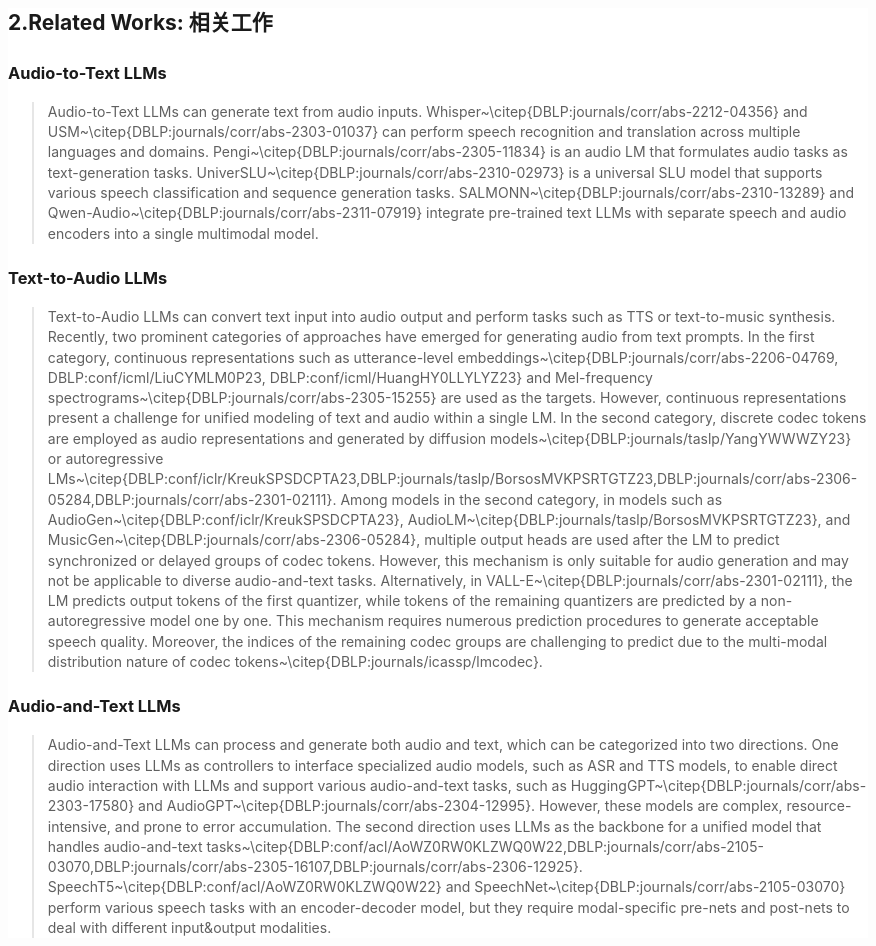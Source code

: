 ## 2.Related Works: 相关工作

### Audio-to-Text LLMs

> Audio-to-Text LLMs can generate text from audio inputs.
> Whisper~\citep{DBLP:journals/corr/abs-2212-04356}  and USM~\citep{DBLP:journals/corr/abs-2303-01037} can perform speech recognition and translation across multiple languages and domains.
> Pengi~\citep{DBLP:journals/corr/abs-2305-11834} is an audio LM that formulates audio tasks as text-generation tasks.
> UniverSLU~\citep{DBLP:journals/corr/abs-2310-02973} is a universal SLU model that supports various speech classification and sequence generation tasks.
> SALMONN~\citep{DBLP:journals/corr/abs-2310-13289} and Qwen-Audio~\citep{DBLP:journals/corr/abs-2311-07919} integrate pre-trained text LLMs with separate speech and audio encoders into a single multimodal model. 

### Text-to-Audio LLMs

> Text-to-Audio LLMs can convert text input into audio output and perform tasks such as TTS or text-to-music synthesis.
> Recently, two prominent categories of approaches have emerged for generating audio from text prompts.
> In the first category, continuous representations such as utterance-level embeddings~\citep{DBLP:journals/corr/abs-2206-04769, DBLP:conf/icml/LiuCYMLM0P23, DBLP:conf/icml/HuangHY0LLYLYZ23} and Mel-frequency spectrograms~\citep{DBLP:journals/corr/abs-2305-15255} are used as the targets. 
> However, continuous representations present a challenge for unified modeling of text and audio within a single LM.
> In the second category, discrete codec tokens are employed as audio representations and generated by diffusion models~\citep{DBLP:journals/taslp/YangYWWWZY23} or autoregressive LMs~\citep{DBLP:conf/iclr/KreukSPSDCPTA23,DBLP:journals/taslp/BorsosMVKPSRTGTZ23,DBLP:journals/corr/abs-2306-05284,DBLP:journals/corr/abs-2301-02111}. 
> Among models in the second category, in models such as AudioGen~\citep{DBLP:conf/iclr/KreukSPSDCPTA23}, AudioLM~\citep{DBLP:journals/taslp/BorsosMVKPSRTGTZ23}, and MusicGen~\citep{DBLP:journals/corr/abs-2306-05284}, multiple output heads are used after the LM to predict synchronized or delayed groups of codec tokens. 
> However, this mechanism is only suitable for audio generation and may not be applicable to diverse audio-and-text tasks. 
> Alternatively, in VALL-E~\citep{DBLP:journals/corr/abs-2301-02111}, the LM predicts output tokens of the first quantizer, while tokens of the remaining quantizers are predicted by a non-autoregressive model one by one.
> This mechanism requires numerous prediction procedures to generate acceptable speech quality.
> Moreover, the indices of the remaining codec groups are challenging to predict due to the multi-modal distribution nature of codec tokens~\citep{DBLP:journals/icassp/lmcodec}.

### Audio-and-Text LLMs

> Audio-and-Text LLMs can process and generate both audio and text, which can be categorized into two directions.
> One direction uses LLMs as controllers to interface specialized audio models, such as ASR and TTS models, to enable direct audio interaction with LLMs and support various audio-and-text tasks, such as HuggingGPT~\citep{DBLP:journals/corr/abs-2303-17580} and AudioGPT~\citep{DBLP:journals/corr/abs-2304-12995}.
> However, these models are complex, resource-intensive, and prone to error accumulation.
> The second direction uses LLMs as the backbone for a unified model that handles audio-and-text tasks~\citep{DBLP:conf/acl/AoWZ0RW0KLZWQ0W22,DBLP:journals/corr/abs-2105-03070,DBLP:journals/corr/abs-2305-16107,DBLP:journals/corr/abs-2306-12925}.
> SpeechT5~\citep{DBLP:conf/acl/AoWZ0RW0KLZWQ0W22} and SpeechNet~\citep{DBLP:journals/corr/abs-2105-03070} perform various speech tasks with an encoder-decoder model, but they require modal-specific pre-nets and post-nets to deal with different input\&output modalities.